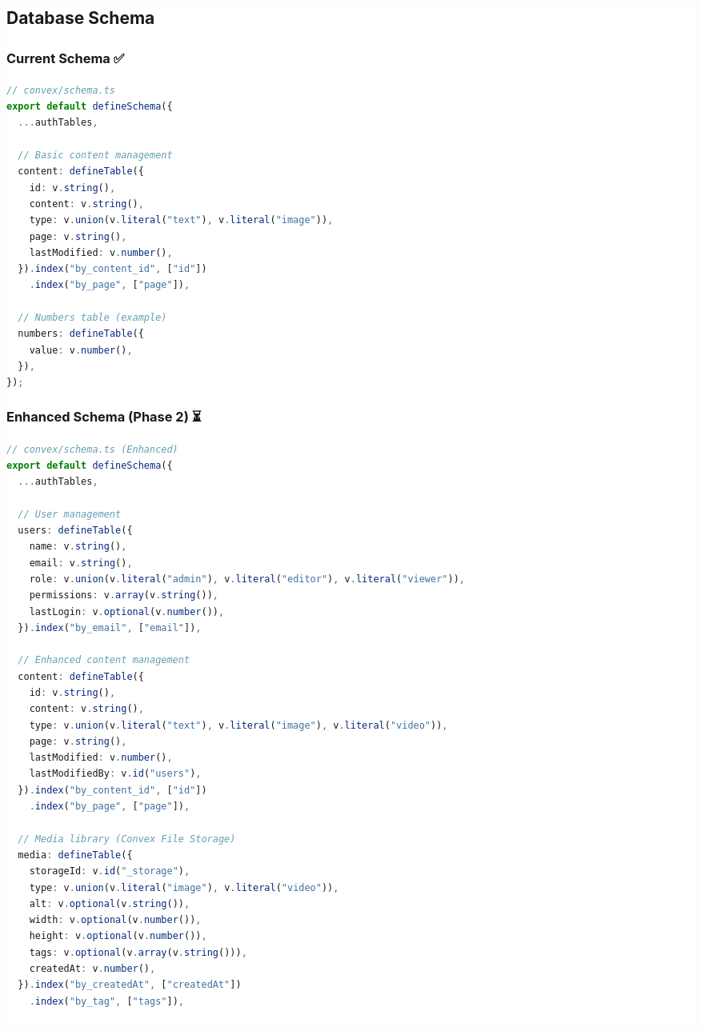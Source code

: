 ## Database Schema

### Current Schema ✅
```typescript
// convex/schema.ts
export default defineSchema({
  ...authTables,
  
  // Basic content management
  content: defineTable({
    id: v.string(),
    content: v.string(),
    type: v.union(v.literal("text"), v.literal("image")),
    page: v.string(),
    lastModified: v.number(),
  }).index("by_content_id", ["id"])
    .index("by_page", ["page"]),
    
  // Numbers table (example)
  numbers: defineTable({
    value: v.number(),
  }),
});
```

### Enhanced Schema (Phase 2) ⏳
```typescript
// convex/schema.ts (Enhanced)
export default defineSchema({
  ...authTables,
  
  // User management
  users: defineTable({
    name: v.string(),
    email: v.string(),
    role: v.union(v.literal("admin"), v.literal("editor"), v.literal("viewer")),
    permissions: v.array(v.string()),
    lastLogin: v.optional(v.number()),
  }).index("by_email", ["email"]),
  
  // Enhanced content management
  content: defineTable({
    id: v.string(),
    content: v.string(),
    type: v.union(v.literal("text"), v.literal("image"), v.literal("video")),
    page: v.string(),
    lastModified: v.number(),
    lastModifiedBy: v.id("users"),
  }).index("by_content_id", ["id"])
    .index("by_page", ["page"]),
    
  // Media library (Convex File Storage)
  media: defineTable({
    storageId: v.id("_storage"),
    type: v.union(v.literal("image"), v.literal("video")),
    alt: v.optional(v.string()),
    width: v.optional(v.number()),
    height: v.optional(v.number()),
    tags: v.optional(v.array(v.string())),
    createdAt: v.number(),
  }).index("by_createdAt", ["createdAt"])
    .index("by_tag", ["tags"]),
    
```